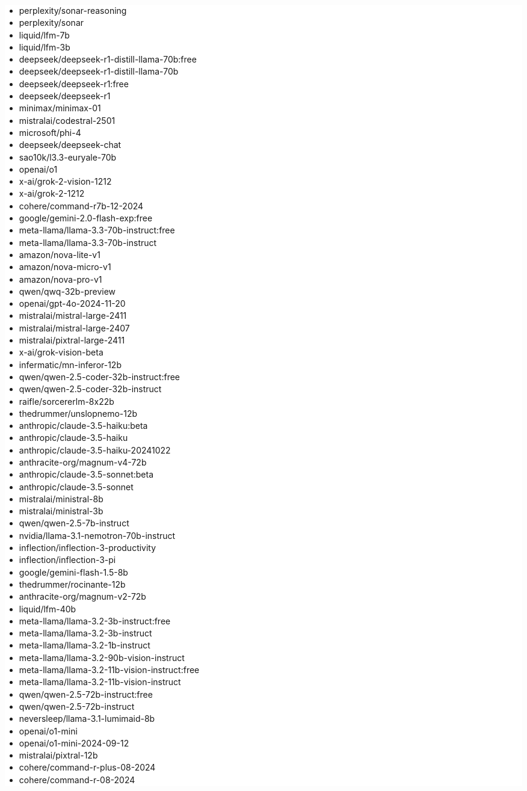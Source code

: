 - perplexity/sonar-reasoning
- perplexity/sonar
- liquid/lfm-7b
- liquid/lfm-3b
- deepseek/deepseek-r1-distill-llama-70b:free
- deepseek/deepseek-r1-distill-llama-70b
- deepseek/deepseek-r1:free
- deepseek/deepseek-r1
- minimax/minimax-01
- mistralai/codestral-2501
- microsoft/phi-4
- deepseek/deepseek-chat
- sao10k/l3.3-euryale-70b
- openai/o1
- x-ai/grok-2-vision-1212
- x-ai/grok-2-1212
- cohere/command-r7b-12-2024
- google/gemini-2.0-flash-exp:free
- meta-llama/llama-3.3-70b-instruct:free
- meta-llama/llama-3.3-70b-instruct
- amazon/nova-lite-v1
- amazon/nova-micro-v1
- amazon/nova-pro-v1
- qwen/qwq-32b-preview
- openai/gpt-4o-2024-11-20
- mistralai/mistral-large-2411
- mistralai/mistral-large-2407
- mistralai/pixtral-large-2411
- x-ai/grok-vision-beta
- infermatic/mn-inferor-12b
- qwen/qwen-2.5-coder-32b-instruct:free
- qwen/qwen-2.5-coder-32b-instruct
- raifle/sorcererlm-8x22b
- thedrummer/unslopnemo-12b
- anthropic/claude-3.5-haiku:beta
- anthropic/claude-3.5-haiku
- anthropic/claude-3.5-haiku-20241022
- anthracite-org/magnum-v4-72b
- anthropic/claude-3.5-sonnet:beta
- anthropic/claude-3.5-sonnet
- mistralai/ministral-8b
- mistralai/ministral-3b
- qwen/qwen-2.5-7b-instruct
- nvidia/llama-3.1-nemotron-70b-instruct
- inflection/inflection-3-productivity
- inflection/inflection-3-pi
- google/gemini-flash-1.5-8b
- thedrummer/rocinante-12b
- anthracite-org/magnum-v2-72b
- liquid/lfm-40b
- meta-llama/llama-3.2-3b-instruct:free
- meta-llama/llama-3.2-3b-instruct
- meta-llama/llama-3.2-1b-instruct
- meta-llama/llama-3.2-90b-vision-instruct
- meta-llama/llama-3.2-11b-vision-instruct:free
- meta-llama/llama-3.2-11b-vision-instruct
- qwen/qwen-2.5-72b-instruct:free
- qwen/qwen-2.5-72b-instruct
- neversleep/llama-3.1-lumimaid-8b
- openai/o1-mini
- openai/o1-mini-2024-09-12
- mistralai/pixtral-12b
- cohere/command-r-plus-08-2024
- cohere/command-r-08-2024